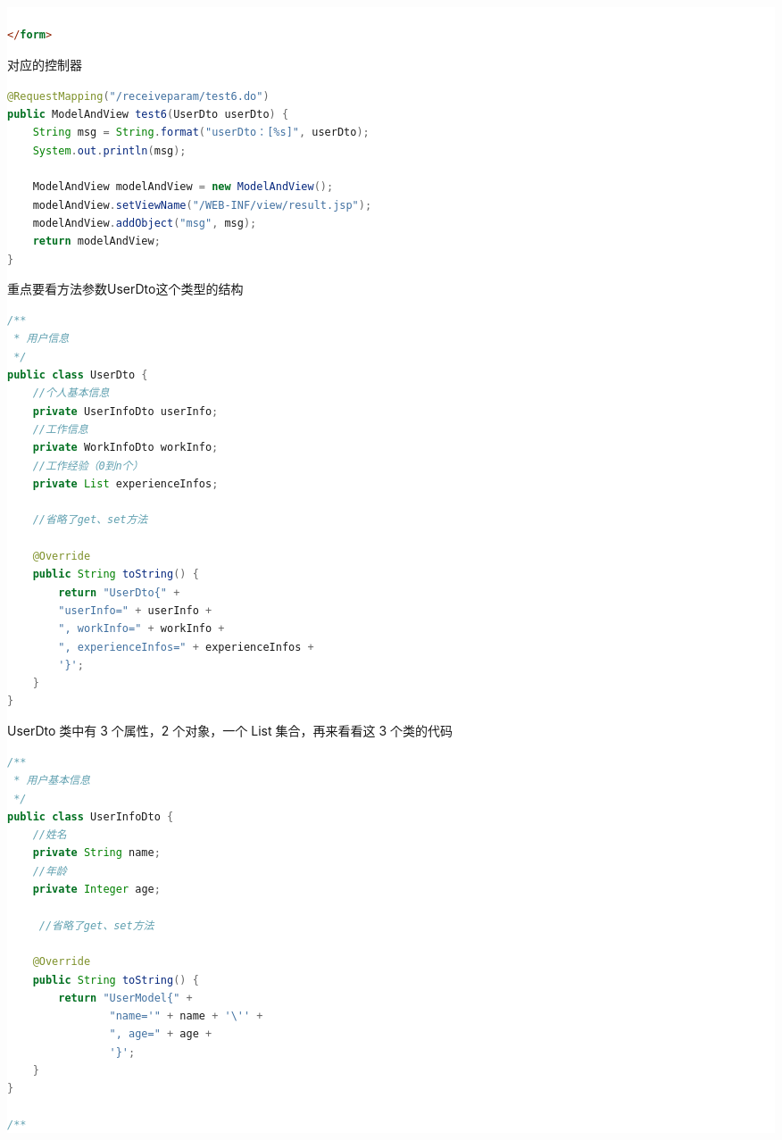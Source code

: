 ```html

</form>
```
对应的控制器
```java
@RequestMapping("/receiveparam/test6.do")
public ModelAndView test6(UserDto userDto) {
    String msg = String.format("userDto：[%s]", userDto);
    System.out.println(msg);

    ModelAndView modelAndView = new ModelAndView();
    modelAndView.setViewName("/WEB-INF/view/result.jsp");
    modelAndView.addObject("msg", msg);
    return modelAndView;
}
```
重点要看方法参数UserDto这个类型的结构
```java
/**
 * 用户信息
 */
public class UserDto {
    //个人基本信息
    private UserInfoDto userInfo;
    //工作信息
    private WorkInfoDto workInfo;
    //工作经验（0到n个）
    private List experienceInfos;

    //省略了get、set方法

    @Override
    public String toString() {
        return "UserDto{" +
        "userInfo=" + userInfo +
        ", workInfo=" + workInfo +
        ", experienceInfos=" + experienceInfos +
        '}';
    }
}
```
UserDto 类中有 3 个属性，2 个对象，一个 List 集合，再来看看这 3 个类的代码
```java
/**
 * 用户基本信息
 */
public class UserInfoDto {
    //姓名
    private String name;
    //年龄
    private Integer age;

     //省略了get、set方法

    @Override
    public String toString() {
        return "UserModel{" +
                "name='" + name + '\'' +
                ", age=" + age +
                '}';
    }
}

/**
```